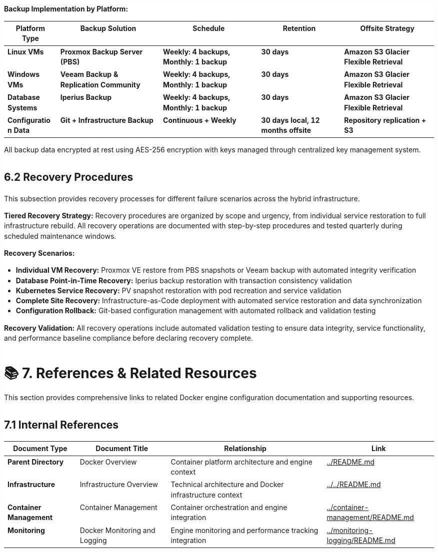 **Backup Implementation by Platform:**

| **Platform Type** | **Backup Solution** | **Schedule** | **Retention** | **Offsite Strategy** |
|------------------|-------------------|--------------|---------------|-------------------|
| **Linux VMs** | **Proxmox Backup Server (PBS)** | **Weekly: 4 backups, Monthly: 1 backup** | **30 days** | **Amazon S3 Glacier Flexible Retrieval** |
| **Windows VMs** | **Veeam Backup & Replication Community** | **Weekly: 4 backups, Monthly: 1 backup** | **30 days** | **Amazon S3 Glacier Flexible Retrieval** |
| **Database Systems** | **Iperius Backup** | **Weekly: 4 backups, Monthly: 1 backup** | **30 days** | **Amazon S3 Glacier Flexible Retrieval** |
| **Configuration Data** | **Git + Infrastructure Backup** | **Continuous + Weekly** | **30 days local, 12 months offsite** | **Repository replication + S3** |

All backup data encrypted at rest using AES-256 encryption with keys managed through centralized key management system.

## **6.2 Recovery Procedures**

This subsection provides recovery processes for different failure scenarios across the hybrid infrastructure.

**Tiered Recovery Strategy:** Recovery procedures are organized by scope and urgency, from individual service restoration to full infrastructure rebuild. All recovery operations are documented with step-by-step procedures and tested quarterly during scheduled maintenance windows.

**Recovery Scenarios:**

- **Individual VM Recovery:** Proxmox VE restore from PBS snapshots or Veeam backup with automated integrity verification
- **Database Point-in-Time Recovery:** Iperius backup restoration with transaction consistency validation  
- **Kubernetes Service Recovery:** PV snapshot restoration with pod recreation and service validation
- **Complete Site Recovery:** Infrastructure-as-Code deployment with automated service restoration and data synchronization
- **Configuration Rollback:** Git-based configuration management with automated rollback and validation testing

**Recovery Validation:** All recovery operations include automated validation testing to ensure data integrity, service functionality, and performance baseline compliance before declaring recovery complete.

# 📚 **7. References & Related Resources**

This section provides comprehensive links to related Docker engine configuration documentation and supporting resources.

## **7.1 Internal References**

| **Document Type** | **Document Title** | **Relationship** | **Link** |
|-------------------|-------------------|------------------|----------|
| **Parent Directory** | Docker Overview | Container platform architecture and engine context | [../README.md](../README.md) |
| **Infrastructure** | Infrastructure Overview | Technical architecture and Docker infrastructure context | [../../README.md](../../README.md) |
| **Container Management** | Container Management | Container orchestration and engine integration | [../container-management/README.md](../container-management/README.md) |
| **Monitoring** | Docker Monitoring and Logging | Engine monitoring and performance tracking integration | [../monitoring-logging/README.md](../monitoring-logging/README.md) |
